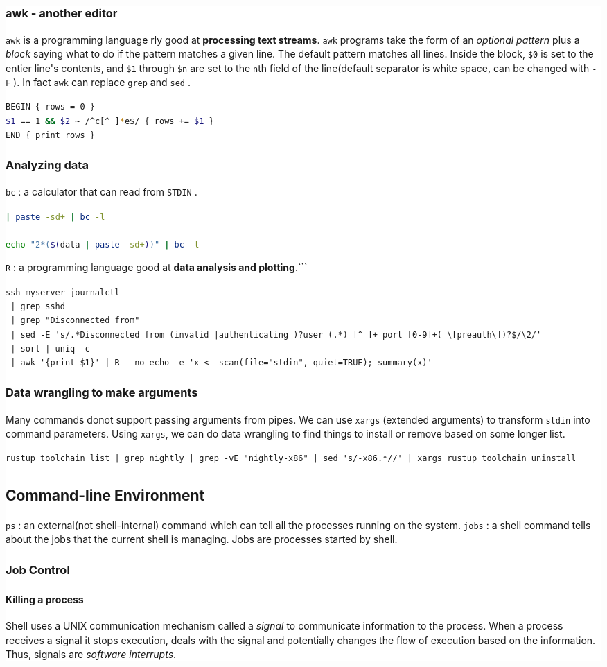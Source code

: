 ### awk - another editor
`awk` is a programming language rly good at **processing text streams**. 
`awk` programs take the form of an *optional pattern* plus a *block* saying what to do if the pattern matches a given line. The default pattern matches all lines. 
Inside the block, `$0` is set to the entier line's contents, and `$1` through `$n` are set to the `n`th field of the line(default separator is white space, can be changed with `-F` ).
In fact `awk` can replace `grep` and `sed` .
```bash
BEGIN { rows = 0 }
$1 == 1 && $2 ~ /^c[^ ]*e$/ { rows += $1 }
END { print rows }
```
### Analyzing data
`bc` : a calculator that can read from `STDIN` .
```bash
| paste -sd+ | bc -l

echo "2*($(data | paste -sd+))" | bc -l
```
`R` : a programming language good at **data analysis and plotting**.```
```
ssh myserver journalctl
 | grep sshd
 | grep "Disconnected from"
 | sed -E 's/.*Disconnected from (invalid |authenticating )?user (.*) [^ ]+ port [0-9]+( \[preauth\])?$/\2/'
 | sort | uniq -c
 | awk '{print $1}' | R --no-echo -e 'x <- scan(file="stdin", quiet=TRUE); summary(x)'
```
### Data wrangling to make arguments
Many commands donot support passing arguments from pipes. We can use `xargs` (extended arguments) to transform `stdin` into command parameters. 
Using `xargs`, we can do data wrangling to find things to install or remove based on some longer list.
```
rustup toolchain list | grep nightly | grep -vE "nightly-x86" | sed 's/-x86.*//' | xargs rustup toolchain uninstall
```

## Command-line Environment
`ps` : an external(not shell-internal) command which can tell all the processes running on the system.
`jobs` : a shell command tells about the jobs that the current shell is managing. Jobs are processes started by shell.
### Job Control 
#### Killing a process
Shell uses a UNIX communication mechanism called a *signal* to communicate information to the process.
When a process receives a signal it stops execution, deals with the signal and potentially changes the flow of execution based on the information. Thus, signals are *software interrupts*.
